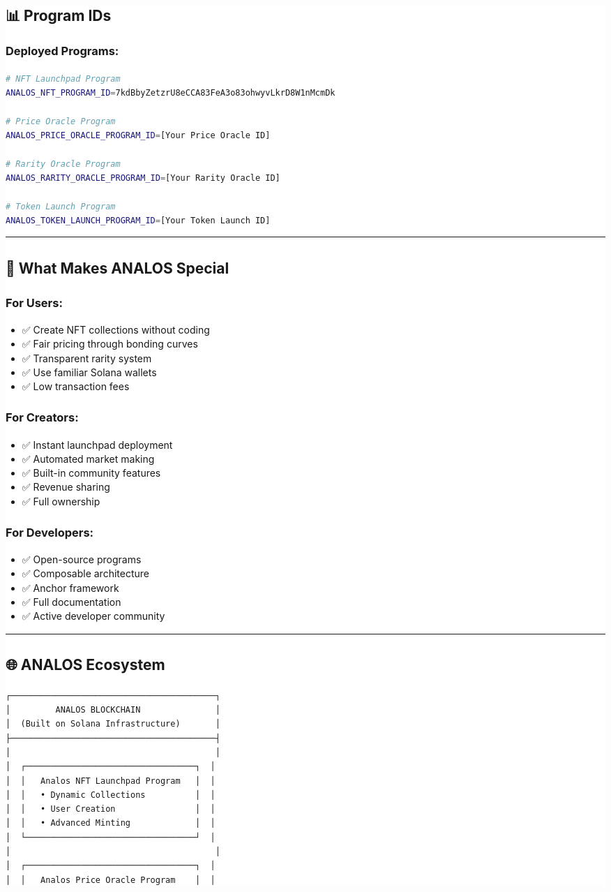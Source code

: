 
## 📊 **Program IDs**

### **Deployed Programs:**
```bash
# NFT Launchpad Program
ANALOS_NFT_PROGRAM_ID=7kdBbyZetzrU8eCCA83FeA3o83ohwyvLkrD8W1nMcmDk

# Price Oracle Program
ANALOS_PRICE_ORACLE_PROGRAM_ID=[Your Price Oracle ID]

# Rarity Oracle Program
ANALOS_RARITY_ORACLE_PROGRAM_ID=[Your Rarity Oracle ID]

# Token Launch Program
ANALOS_TOKEN_LAUNCH_PROGRAM_ID=[Your Token Launch ID]
```

---

## 🎨 **What Makes ANALOS Special**

### **For Users:**
- ✅ Create NFT collections without coding
- ✅ Fair pricing through bonding curves
- ✅ Transparent rarity system
- ✅ Use familiar Solana wallets
- ✅ Low transaction fees

### **For Creators:**
- ✅ Instant launchpad deployment
- ✅ Automated market making
- ✅ Built-in community features
- ✅ Revenue sharing
- ✅ Full ownership

### **For Developers:**
- ✅ Open-source programs
- ✅ Composable architecture
- ✅ Anchor framework
- ✅ Full documentation
- ✅ Active developer community

---

## 🌐 **ANALOS Ecosystem**

```
┌─────────────────────────────────────────┐
│         ANALOS BLOCKCHAIN               │
│  (Built on Solana Infrastructure)       │
├─────────────────────────────────────────┤
│                                         │
│  ┌──────────────────────────────────┐  │
│  │   Analos NFT Launchpad Program   │  │
│  │   • Dynamic Collections          │  │
│  │   • User Creation                │  │
│  │   • Advanced Minting             │  │
│  └──────────────────────────────────┘  │
│                                         │
│  ┌──────────────────────────────────┐  │
│  │   Analos Price Oracle Program    │  │
```
